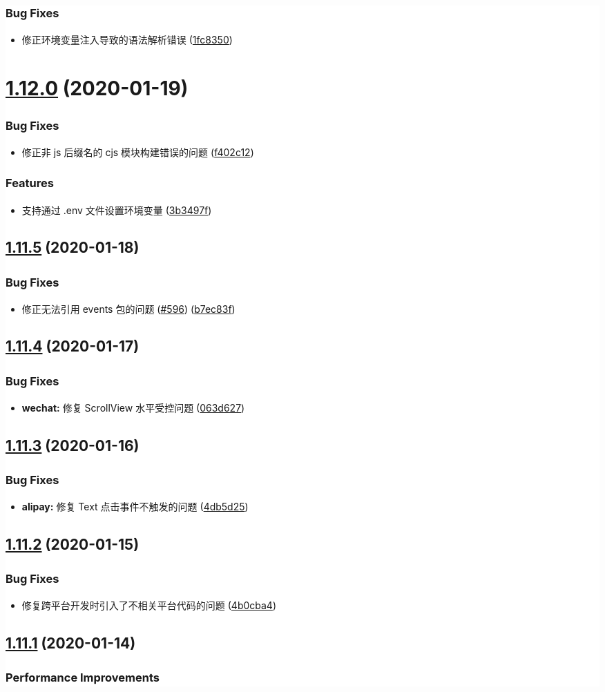 ### Bug Fixes

- 修正环境变量注入导致的语法解析错误 ([1fc8350](https://github.com/remaxjs/remax/commit/1fc8350))

# [1.12.0](https://github.com/remaxjs/remax/compare/v1.11.5...v1.12.0) (2020-01-19)

### Bug Fixes

- 修正非 js 后缀名的 cjs 模块构建错误的问题 ([f402c12](https://github.com/remaxjs/remax/commit/f402c12))

### Features

- 支持通过 .env 文件设置环境变量 ([3b3497f](https://github.com/remaxjs/remax/commit/3b3497f))

## [1.11.5](https://github.com/remaxjs/remax/compare/v1.11.4...v1.11.5) (2020-01-18)

### Bug Fixes

- 修正无法引用 events 包的问题 ([#596](https://github.com/remaxjs/remax/issues/596)) ([b7ec83f](https://github.com/remaxjs/remax/commit/b7ec83f))

## [1.11.4](https://github.com/remaxjs/remax/compare/v1.11.3...v1.11.4) (2020-01-17)

### Bug Fixes

- **wechat:** 修复 ScrollView 水平受控问题 ([063d627](https://github.com/remaxjs/remax/commit/063d627))

## [1.11.3](https://github.com/remaxjs/remax/compare/v1.11.2...v1.11.3) (2020-01-16)

### Bug Fixes

- **alipay:** 修复 Text 点击事件不触发的问题 ([4db5d25](https://github.com/remaxjs/remax/commit/4db5d25))

## [1.11.2](https://github.com/remaxjs/remax/compare/v1.11.1...v1.11.2) (2020-01-15)

### Bug Fixes

- 修复跨平台开发时引入了不相关平台代码的问题 ([4b0cba4](https://github.com/remaxjs/remax/commit/4b0cba4))

## [1.11.1](https://github.com/remaxjs/remax/compare/v1.11.0...v1.11.1) (2020-01-14)

### Performance Improvements
